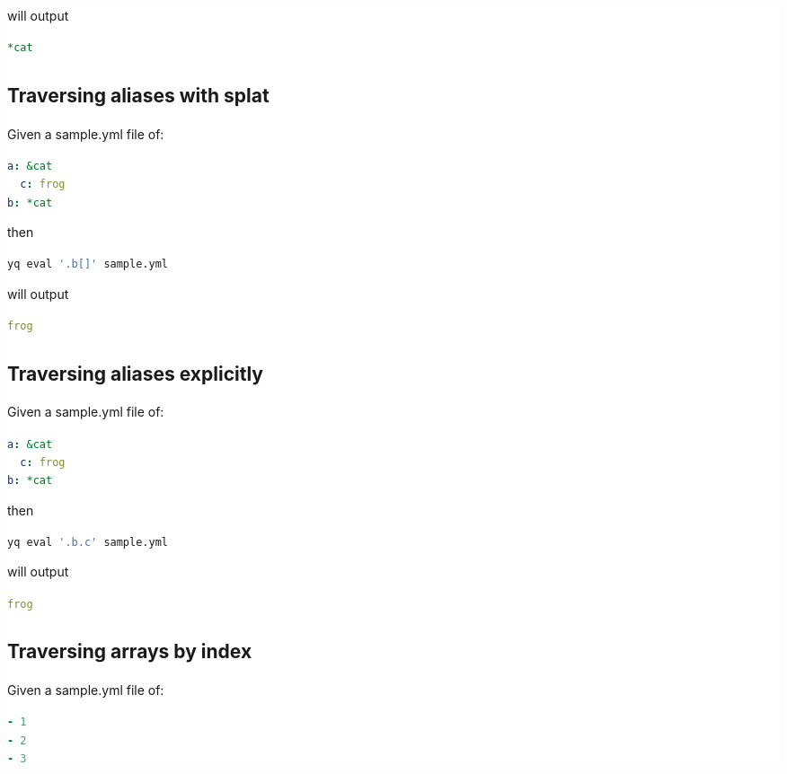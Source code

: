 will output

```yaml
*cat
```

## Traversing aliases with splat

Given a sample.yml file of:

```yaml
a: &cat
  c: frog
b: *cat
```

then

```bash
yq eval '.b[]' sample.yml
```

will output

```yaml
frog
```

## Traversing aliases explicitly

Given a sample.yml file of:

```yaml
a: &cat
  c: frog
b: *cat
```

then

```bash
yq eval '.b.c' sample.yml
```

will output

```yaml
frog
```

## Traversing arrays by index

Given a sample.yml file of:

```yaml
- 1
- 2
- 3
```
